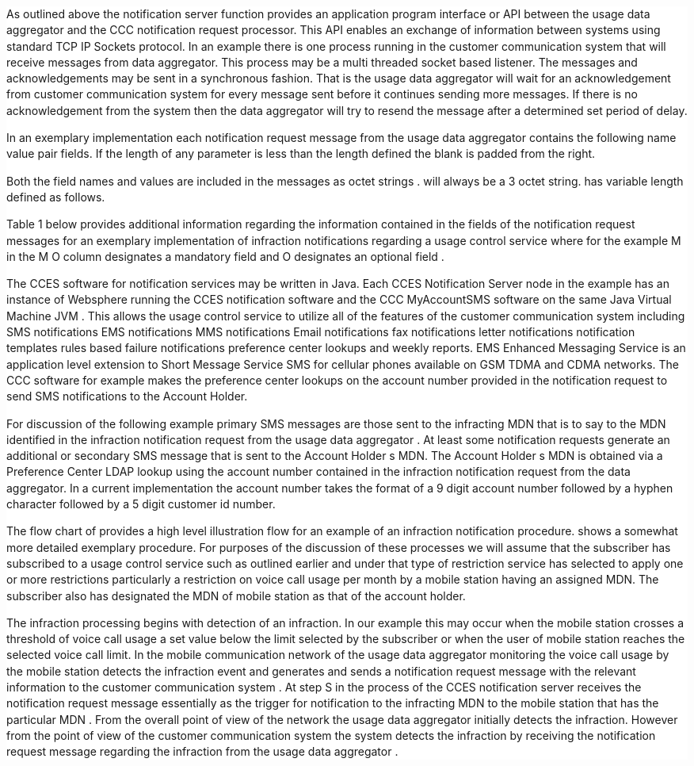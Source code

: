 As outlined above the notification server function provides an application program interface or API between the usage data aggregator and the CCC notification request processor. This API enables an exchange of information between systems using standard TCP IP Sockets protocol. In an example there is one process running in the customer communication system that will receive messages from data aggregator. This process may be a multi threaded socket based listener. The messages and acknowledgements may be sent in a synchronous fashion. That is the usage data aggregator will wait for an acknowledgement from customer communication system for every message sent before it continues sending more messages. If there is no acknowledgement from the system then the data aggregator will try to resend the message after a determined set period of delay.

In an exemplary implementation each notification request message from the usage data aggregator contains the following name value pair fields. If the length of any parameter is less than the length defined the blank is padded from the right.

Both the field names and values are included in the messages as octet strings . will always be a 3 octet string. has variable length defined as follows.

Table 1 below provides additional information regarding the information contained in the fields of the notification request messages for an exemplary implementation of infraction notifications regarding a usage control service where for the example M in the M O column designates a mandatory field and O designates an optional field .

The CCES software for notification services may be written in Java. Each CCES Notification Server node in the example has an instance of Websphere running the CCES notification software and the CCC MyAccountSMS software on the same Java Virtual Machine JVM . This allows the usage control service to utilize all of the features of the customer communication system including SMS notifications EMS notifications MMS notifications Email notifications fax notifications letter notifications notification templates rules based failure notifications preference center lookups and weekly reports. EMS Enhanced Messaging Service is an application level extension to Short Message Service SMS for cellular phones available on GSM TDMA and CDMA networks. The CCC software for example makes the preference center lookups on the account number provided in the notification request to send SMS notifications to the Account Holder.

For discussion of the following example primary SMS messages are those sent to the infracting MDN that is to say to the MDN identified in the infraction notification request from the usage data aggregator . At least some notification requests generate an additional or secondary SMS message that is sent to the Account Holder s MDN. The Account Holder s MDN is obtained via a Preference Center LDAP lookup using the account number contained in the infraction notification request from the data aggregator. In a current implementation the account number takes the format of a 9 digit account number followed by a hyphen character followed by a 5 digit customer id number.

The flow chart of provides a high level illustration flow for an example of an infraction notification procedure. shows a somewhat more detailed exemplary procedure. For purposes of the discussion of these processes we will assume that the subscriber has subscribed to a usage control service such as outlined earlier and under that type of restriction service has selected to apply one or more restrictions particularly a restriction on voice call usage per month by a mobile station having an assigned MDN. The subscriber also has designated the MDN of mobile station as that of the account holder. 

The infraction processing begins with detection of an infraction. In our example this may occur when the mobile station crosses a threshold of voice call usage a set value below the limit selected by the subscriber or when the user of mobile station reaches the selected voice call limit. In the mobile communication network of the usage data aggregator monitoring the voice call usage by the mobile station detects the infraction event and generates and sends a notification request message with the relevant information to the customer communication system . At step S in the process of the CCES notification server receives the notification request message essentially as the trigger for notification to the infracting MDN to the mobile station that has the particular MDN . From the overall point of view of the network the usage data aggregator initially detects the infraction. However from the point of view of the customer communication system the system detects the infraction by receiving the notification request message regarding the infraction from the usage data aggregator .
